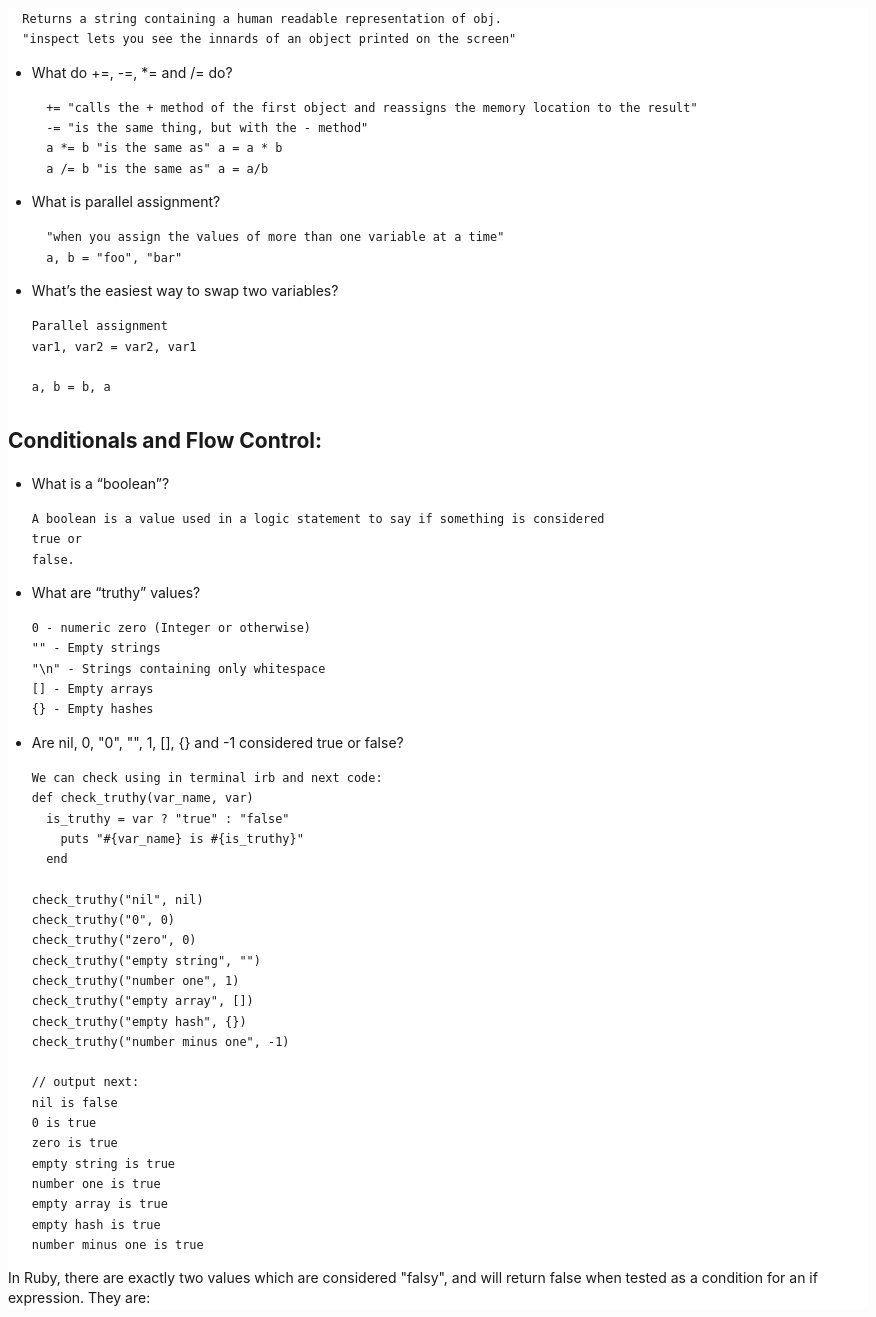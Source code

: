       Returns a string containing a human readable representation of obj.
      "inspect lets you see the innards of an object printed on the screen"
- What do +=, -=, *= and /= do?

        += "calls the + method of the first object and reassigns the memory location to the result"
        -= "is the same thing, but with the - method"
        a *= b "is the same as" a = a * b
        a /= b "is the same as" a = a/b
- What is parallel assignment?

        "when you assign the values of more than one variable at a time"
        a, b = "foo", "bar"
- What’s the easiest way to swap two variables?

      Parallel assignment
      var1, var2 = var2, var1
      
      a, b = b, a



## Conditionals and Flow Control:
- What is a “boolean”?

      A boolean is a value used in a logic statement to say if something is considered 
      true or 
      false.
- What are “truthy” values?

      0 - numeric zero (Integer or otherwise)
      "" - Empty strings
      "\n" - Strings containing only whitespace
      [] - Empty arrays
      {} - Empty hashes
- Are nil, 0, "0", "", 1, [], {} and -1 considered true or false?
      
      We can check using in terminal irb and next code:
      def check_truthy(var_name, var)
        is_truthy = var ? "true" : "false"
          puts "#{var_name} is #{is_truthy}"
        end

      check_truthy("nil", nil)
      check_truthy("0", 0)
      check_truthy("zero", 0)
      check_truthy("empty string", "")
      check_truthy("number one", 1)
      check_truthy("empty array", [])
      check_truthy("empty hash", {})
      check_truthy("number minus one", -1)
      
      // output next:
      nil is false
      0 is true
      zero is true
      empty string is true
      number one is true
      empty array is true
      empty hash is true
      number minus one is true
In Ruby, there are exactly two values which are considered "falsy", 
and will return false when tested as a condition for an if expression. 
      They are:
